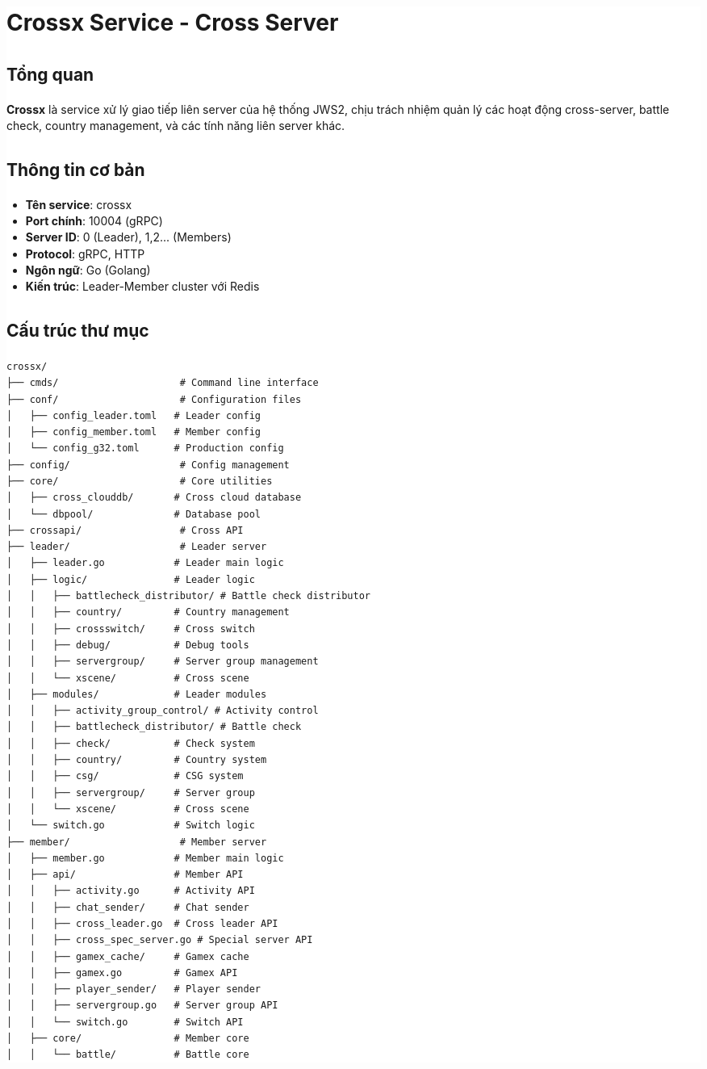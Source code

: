 # Crossx Service - Cross Server

## Tổng quan

**Crossx** là service xử lý giao tiếp liên server của hệ thống JWS2, chịu trách nhiệm quản lý các hoạt động cross-server, battle check, country management, và các tính năng liên server khác.

## Thông tin cơ bản

- **Tên service**: crossx
- **Port chính**: 10004 (gRPC)
- **Server ID**: 0 (Leader), 1,2... (Members)
- **Protocol**: gRPC, HTTP
- **Ngôn ngữ**: Go (Golang)
- **Kiến trúc**: Leader-Member cluster với Redis

## Cấu trúc thư mục

```
crossx/
├── cmds/                     # Command line interface
├── conf/                     # Configuration files
│   ├── config_leader.toml   # Leader config
│   ├── config_member.toml   # Member config
│   └── config_g32.toml      # Production config
├── config/                   # Config management
├── core/                     # Core utilities
│   ├── cross_clouddb/       # Cross cloud database
│   └── dbpool/              # Database pool
├── crossapi/                 # Cross API
├── leader/                   # Leader server
│   ├── leader.go            # Leader main logic
│   ├── logic/               # Leader logic
│   │   ├── battlecheck_distributor/ # Battle check distributor
│   │   ├── country/         # Country management
│   │   ├── crossswitch/     # Cross switch
│   │   ├── debug/           # Debug tools
│   │   ├── servergroup/     # Server group management
│   │   └── xscene/          # Cross scene
│   ├── modules/             # Leader modules
│   │   ├── activity_group_control/ # Activity control
│   │   ├── battlecheck_distributor/ # Battle check
│   │   ├── check/           # Check system
│   │   ├── country/         # Country system
│   │   ├── csg/             # CSG system
│   │   ├── servergroup/     # Server group
│   │   └── xscene/          # Cross scene
│   └── switch.go            # Switch logic
├── member/                   # Member server
│   ├── member.go            # Member main logic
│   ├── api/                 # Member API
│   │   ├── activity.go      # Activity API
│   │   ├── chat_sender/     # Chat sender
│   │   ├── cross_leader.go  # Cross leader API
│   │   ├── cross_spec_server.go # Special server API
│   │   ├── gamex_cache/     # Gamex cache
│   │   ├── gamex.go         # Gamex API
│   │   ├── player_sender/   # Player sender
│   │   ├── servergroup.go   # Server group API
│   │   └── switch.go        # Switch API
│   ├── core/                # Member core
│   │   └── battle/          # Battle core
```